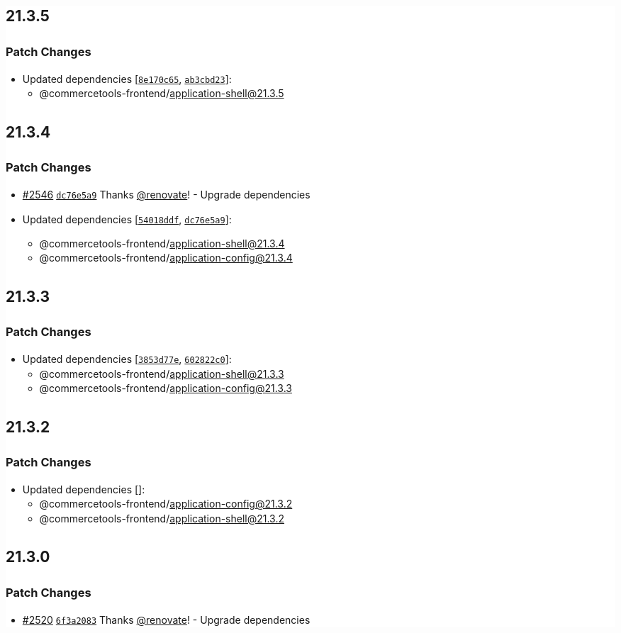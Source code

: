 ## 21.3.5

### Patch Changes

- Updated dependencies [[`8e170c65`](https://github.com/commercetools/merchant-center-application-kit/commit/8e170c6574e8d52738b3a00022fedc8df03ce048), [`ab3cbd23`](https://github.com/commercetools/merchant-center-application-kit/commit/ab3cbd2386fb14b6dd25556262d00da71fc78588)]:
  - @commercetools-frontend/application-shell@21.3.5

## 21.3.4

### Patch Changes

- [#2546](https://github.com/commercetools/merchant-center-application-kit/pull/2546) [`dc76e5a9`](https://github.com/commercetools/merchant-center-application-kit/commit/dc76e5a9a7f875dadf2ed5a11c48a1ddff7b431c) Thanks [@renovate](https://github.com/apps/renovate)! - Upgrade dependencies

- Updated dependencies [[`54018ddf`](https://github.com/commercetools/merchant-center-application-kit/commit/54018ddf8a953ff9409c82ab3fe3d63feb158500), [`dc76e5a9`](https://github.com/commercetools/merchant-center-application-kit/commit/dc76e5a9a7f875dadf2ed5a11c48a1ddff7b431c)]:
  - @commercetools-frontend/application-shell@21.3.4
  - @commercetools-frontend/application-config@21.3.4

## 21.3.3

### Patch Changes

- Updated dependencies [[`3853d77e`](https://github.com/commercetools/merchant-center-application-kit/commit/3853d77ece84ef8be552dd79e538f66902c7ac1f), [`602822c0`](https://github.com/commercetools/merchant-center-application-kit/commit/602822c03e7ee0bbefdf1385c6120ab3069efe80)]:
  - @commercetools-frontend/application-shell@21.3.3
  - @commercetools-frontend/application-config@21.3.3

## 21.3.2

### Patch Changes

- Updated dependencies []:
  - @commercetools-frontend/application-config@21.3.2
  - @commercetools-frontend/application-shell@21.3.2

## 21.3.0

### Patch Changes

- [#2520](https://github.com/commercetools/merchant-center-application-kit/pull/2520) [`6f3a2083`](https://github.com/commercetools/merchant-center-application-kit/commit/6f3a2083efac387e9a2994fbaaeb18914e739aa8) Thanks [@renovate](https://github.com/apps/renovate)! - Upgrade dependencies
